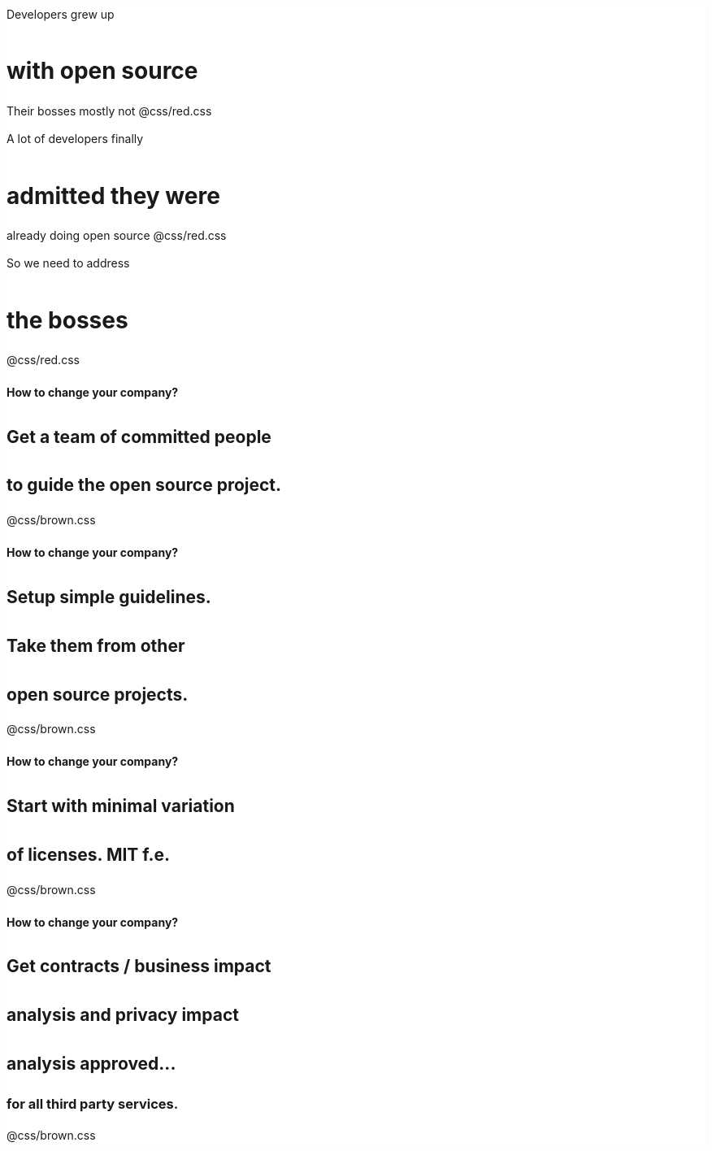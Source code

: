 Developers grew up
# with open source
Their bosses mostly not
@css/red.css

A lot of developers finally 
# admitted they were 
already doing open source
@css/red.css

So we need to address
# the bosses
@css/red.css

#### How to change your company?
## Get a team of committed people 
## to guide the open source project.
@css/brown.css

#### How to change your company?
## Setup simple guidelines. 
## Take them from other 
## open source projects.
@css/brown.css

#### How to change your company?
## Start with minimal variation 
## of licenses. MIT f.e.
@css/brown.css

#### How to change your company?
## Get contracts / business impact 
## analysis and privacy impact 
## analysis approved...  
### for all third party services.
@css/brown.css
